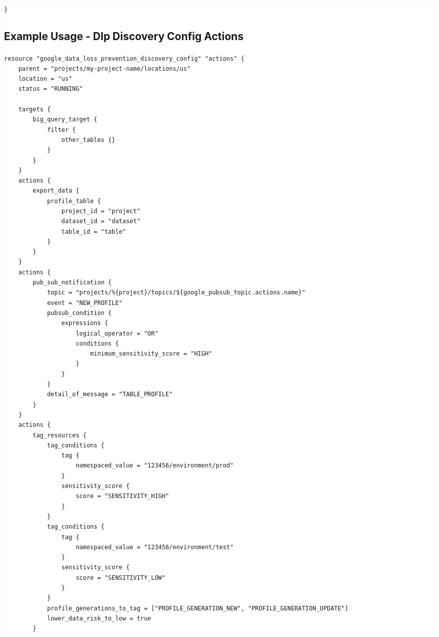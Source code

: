 ```hcl
}
```
## Example Usage - Dlp Discovery Config Actions


```hcl
resource "google_data_loss_prevention_discovery_config" "actions" {
	parent = "projects/my-project-name/locations/us"
    location = "us"
    status = "RUNNING"

    targets {
        big_query_target {
            filter {
                other_tables {}
            }
        }
    }
    actions {
        export_data {
            profile_table {
                project_id = "project"
                dataset_id = "dataset"
                table_id = "table"
            }
        }
    }
    actions { 
        pub_sub_notification {
            topic = "projects/%{project}/topics/${google_pubsub_topic.actions.name}"
            event = "NEW_PROFILE"
            pubsub_condition {
                expressions {
                    logical_operator = "OR"
                    conditions {
                        minimum_sensitivity_score = "HIGH"
                    }
                }
            }
            detail_of_message = "TABLE_PROFILE"
        }
    }
    actions {
        tag_resources {
            tag_conditions {
                tag {
                    namespaced_value = "123456/environment/prod"
                }
                sensitivity_score {
                    score = "SENSITIVITY_HIGH"
                }
            }
            tag_conditions {
                tag {
                    namespaced_value = "123456/environment/test"
                }
                sensitivity_score {
                    score = "SENSITIVITY_LOW"
                }
            }
            profile_generations_to_tag = ["PROFILE_GENERATION_NEW", "PROFILE_GENERATION_UPDATE"]
            lower_data_risk_to_low = true
        }
```